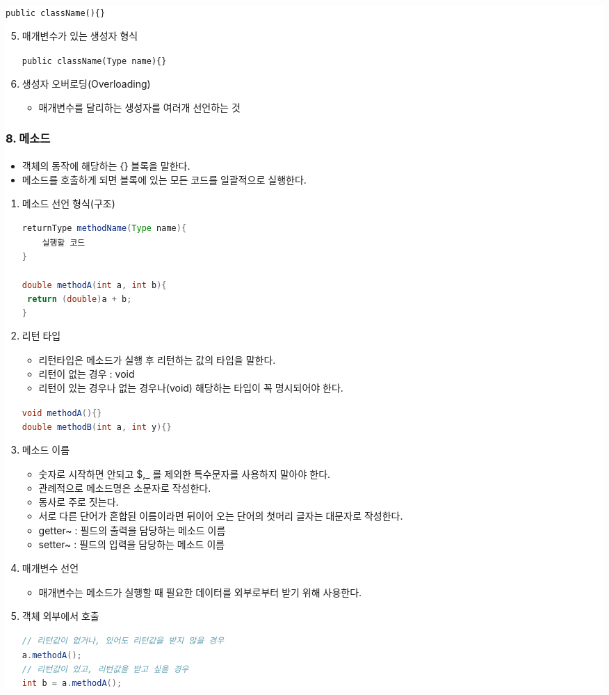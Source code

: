    `public className(){}`

5. 매개변수가 있는 생성자 형식

   `public className(Type name){}`

6. 생성자 오버로딩(Overloading)

   - 매개변수를 달리하는 생성자를 여러개 선언하는 것

### 8. 메소드

- 객체의 동작에 해당하는 {} 블록을 말한다.
- 메소드를 호출하게 되면 블록에 있는 모든 코드를 일괄적으로 실행한다.

1. 메소드 선언 형식(구조)

   ```java
   returnType methodName(Type name){
       실행할 코드
   }

   double methodA(int a, int b){
    return (double)a + b;
   }
   ```

2. 리턴 타입

   - 리턴타입은 메소드가 실행 후 리턴하는 값의 타입을 말한다.
   - 리턴이 없는 경우 : void
   - 리턴이 있는 경우나 없는 경우나(void) 해당하는 타입이 꼭 명시되어야 한다.

   ```java
   void methodA(){}
   double methodB(int a, int y){}
   ```

3. 메소드 이름

   - 숫자로 시작하면 안되고 $,\_ 를 제외한 특수문자를 사용하지 말아야 한다.
   - 관례적으로 메소드명은 소문자로 작성한다.
   - 동사로 주로 짓는다.
   - 서로 다른 단어가 혼합된 이름이라면 뒤이어 오는 단어의 첫머리 글자는 대문자로 작성한다.
   - getter~ : 필드의 출력을 담당하는 메소드 이름
   - setter~ : 필드의 입력을 담당하는 메소드 이름

4. 매개변수 선언

   - 매개변수는 메소드가 실행할 때 필요한 데이터를 외부로부터 받기 위해 사용한다.

5. 객체 외부에서 호출

   ```java
   // 리턴값이 없거나, 있어도 리턴값을 받지 않을 경우
   a.methodA();
   // 리턴값이 있고, 리턴값을 받고 싶을 경우
   int b = a.methodA();
   ```
